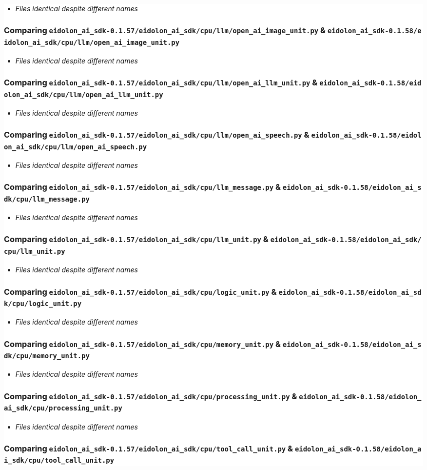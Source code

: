  * *Files identical despite different names*

### Comparing `eidolon_ai_sdk-0.1.57/eidolon_ai_sdk/cpu/llm/open_ai_image_unit.py` & `eidolon_ai_sdk-0.1.58/eidolon_ai_sdk/cpu/llm/open_ai_image_unit.py`

 * *Files identical despite different names*

### Comparing `eidolon_ai_sdk-0.1.57/eidolon_ai_sdk/cpu/llm/open_ai_llm_unit.py` & `eidolon_ai_sdk-0.1.58/eidolon_ai_sdk/cpu/llm/open_ai_llm_unit.py`

 * *Files identical despite different names*

### Comparing `eidolon_ai_sdk-0.1.57/eidolon_ai_sdk/cpu/llm/open_ai_speech.py` & `eidolon_ai_sdk-0.1.58/eidolon_ai_sdk/cpu/llm/open_ai_speech.py`

 * *Files identical despite different names*

### Comparing `eidolon_ai_sdk-0.1.57/eidolon_ai_sdk/cpu/llm_message.py` & `eidolon_ai_sdk-0.1.58/eidolon_ai_sdk/cpu/llm_message.py`

 * *Files identical despite different names*

### Comparing `eidolon_ai_sdk-0.1.57/eidolon_ai_sdk/cpu/llm_unit.py` & `eidolon_ai_sdk-0.1.58/eidolon_ai_sdk/cpu/llm_unit.py`

 * *Files identical despite different names*

### Comparing `eidolon_ai_sdk-0.1.57/eidolon_ai_sdk/cpu/logic_unit.py` & `eidolon_ai_sdk-0.1.58/eidolon_ai_sdk/cpu/logic_unit.py`

 * *Files identical despite different names*

### Comparing `eidolon_ai_sdk-0.1.57/eidolon_ai_sdk/cpu/memory_unit.py` & `eidolon_ai_sdk-0.1.58/eidolon_ai_sdk/cpu/memory_unit.py`

 * *Files identical despite different names*

### Comparing `eidolon_ai_sdk-0.1.57/eidolon_ai_sdk/cpu/processing_unit.py` & `eidolon_ai_sdk-0.1.58/eidolon_ai_sdk/cpu/processing_unit.py`

 * *Files identical despite different names*

### Comparing `eidolon_ai_sdk-0.1.57/eidolon_ai_sdk/cpu/tool_call_unit.py` & `eidolon_ai_sdk-0.1.58/eidolon_ai_sdk/cpu/tool_call_unit.py`
